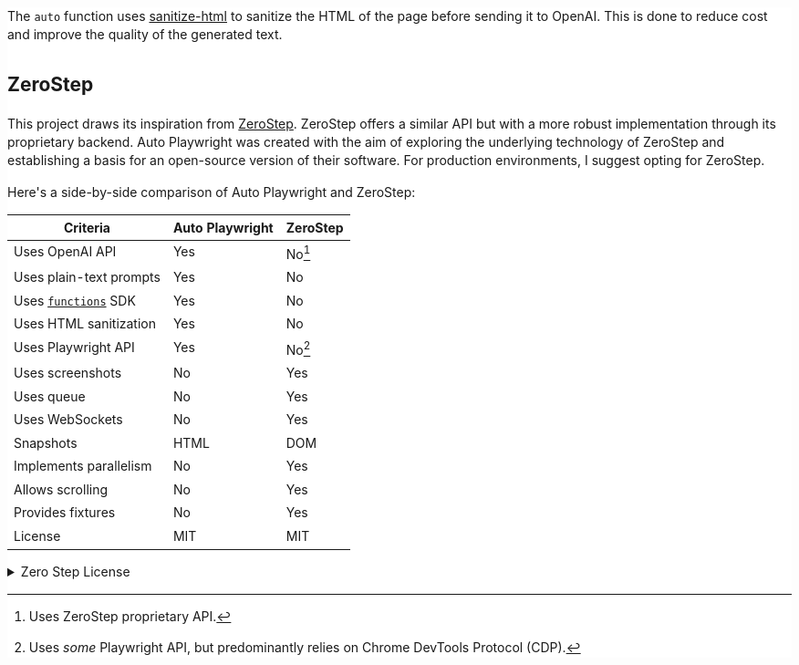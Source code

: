 The `auto` function uses [sanitize-html](https://www.npmjs.com/package/sanitize-html) to sanitize the HTML of the page before sending it to OpenAI. This is done to reduce cost and improve the quality of the generated text.

## ZeroStep

This project draws its inspiration from [ZeroStep](https://zerostep.com/). ZeroStep offers a similar API but with a more robust implementation through its proprietary backend. Auto Playwright was created with the aim of exploring the underlying technology of ZeroStep and establishing a basis for an open-source version of their software. For production environments, I suggest opting for ZeroStep.

Here's a side-by-side comparison of Auto Playwright and ZeroStep:

|Criteria|Auto Playwright|ZeroStep|
|---|---|---|
|Uses OpenAI API|Yes|No[^3]|
|Uses plain-text prompts|Yes|No|
|Uses [`functions`](https://www.npmjs.com/package/openai#automated-function-calls) SDK|Yes|No|
|Uses HTML sanitization|Yes|No|
|Uses Playwright API|Yes|No[^4]|
|Uses screenshots|No|Yes|
|Uses queue|No|Yes|
|Uses WebSockets|No|Yes|
|Snapshots|HTML|DOM|
|Implements parallelism|No|Yes|
|Allows scrolling|No|Yes|
|Provides fixtures|No|Yes|
|License|MIT|MIT|

[^3]: Uses ZeroStep proprietary API.
[^4]: Uses _some_ Playwright API, but predominantly relies on Chrome DevTools Protocol (CDP).

<details><summary>Zero Step License</summary></details>
